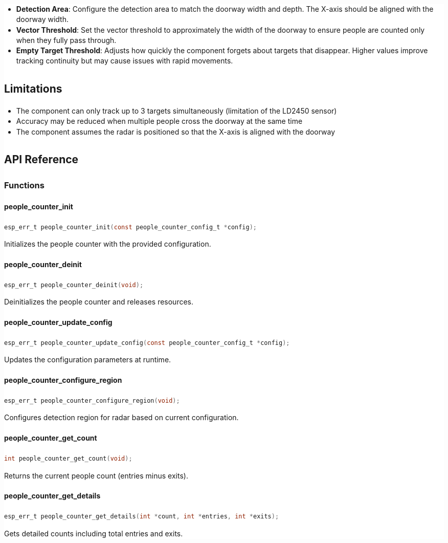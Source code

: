 - **Detection Area**: Configure the detection area to match the doorway width and depth. The X-axis should be aligned with the doorway width.
- **Vector Threshold**: Set the vector threshold to approximately the width of the doorway to ensure people are counted only when they fully pass through.
- **Empty Target Threshold**: Adjusts how quickly the component forgets about targets that disappear. Higher values improve tracking continuity but may cause issues with rapid movements.

## Limitations

- The component can only track up to 3 targets simultaneously (limitation of the LD2450 sensor)
- Accuracy may be reduced when multiple people cross the doorway at the same time
- The component assumes the radar is positioned so that the X-axis is aligned with the doorway

## API Reference

### Functions

#### people_counter_init
```c
esp_err_t people_counter_init(const people_counter_config_t *config);
```
Initializes the people counter with the provided configuration.

#### people_counter_deinit
```c
esp_err_t people_counter_deinit(void);
```
Deinitializes the people counter and releases resources.

#### people_counter_update_config
```c
esp_err_t people_counter_update_config(const people_counter_config_t *config);
```
Updates the configuration parameters at runtime.

#### people_counter_configure_region
```c
esp_err_t people_counter_configure_region(void);
```
Configures detection region for radar based on current configuration.

#### people_counter_get_count
```c
int people_counter_get_count(void);
```
Returns the current people count (entries minus exits).

#### people_counter_get_details
```c
esp_err_t people_counter_get_details(int *count, int *entries, int *exits);
```
Gets detailed counts including total entries and exits.
